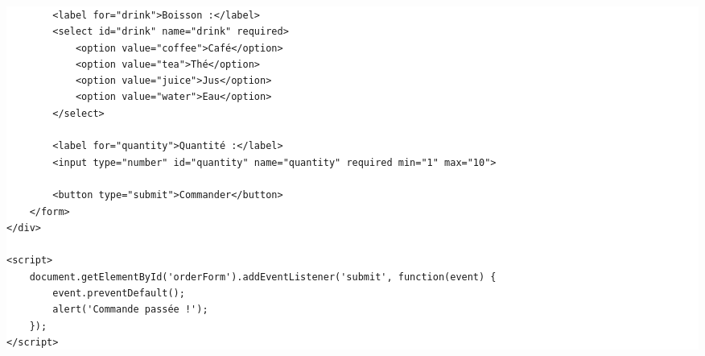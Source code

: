             <label for="drink">Boisson :</label>
            <select id="drink" name="drink" required>
                <option value="coffee">Café</option>
                <option value="tea">Thé</option>
                <option value="juice">Jus</option>
                <option value="water">Eau</option>
            </select>
            
            <label for="quantity">Quantité :</label>
            <input type="number" id="quantity" name="quantity" required min="1" max="10">
            
            <button type="submit">Commander</button>
        </form>
    </div>

    <script>
        document.getElementById('orderForm').addEventListener('submit', function(event) {
            event.preventDefault();
            alert('Commande passée !');
        });
    </script>
</body>
</html>
